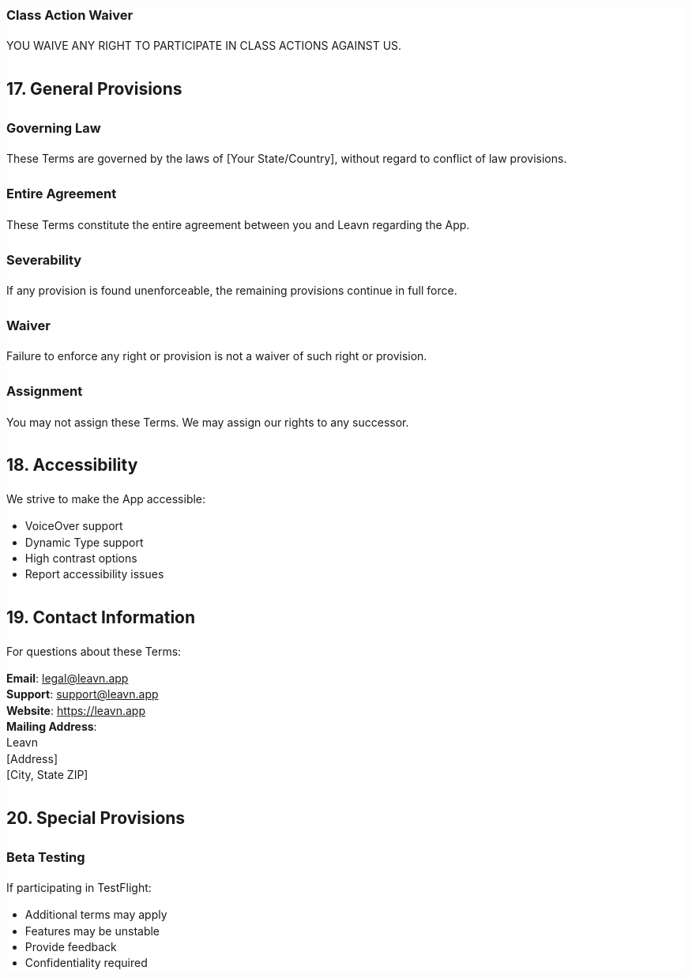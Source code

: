 ### Class Action Waiver
YOU WAIVE ANY RIGHT TO PARTICIPATE IN CLASS ACTIONS AGAINST US.

## 17. General Provisions

### Governing Law
These Terms are governed by the laws of [Your State/Country], without regard to conflict of law provisions.

### Entire Agreement
These Terms constitute the entire agreement between you and Leavn regarding the App.

### Severability
If any provision is found unenforceable, the remaining provisions continue in full force.

### Waiver
Failure to enforce any right or provision is not a waiver of such right or provision.

### Assignment
You may not assign these Terms. We may assign our rights to any successor.

## 18. Accessibility

We strive to make the App accessible:
- VoiceOver support
- Dynamic Type support
- High contrast options
- Report accessibility issues

## 19. Contact Information

For questions about these Terms:

**Email**: legal@leavn.app  
**Support**: support@leavn.app  
**Website**: https://leavn.app  
**Mailing Address**:  
Leavn  
[Address]  
[City, State ZIP]  

## 20. Special Provisions

### Beta Testing
If participating in TestFlight:
- Additional terms may apply
- Features may be unstable
- Provide feedback
- Confidentiality required
